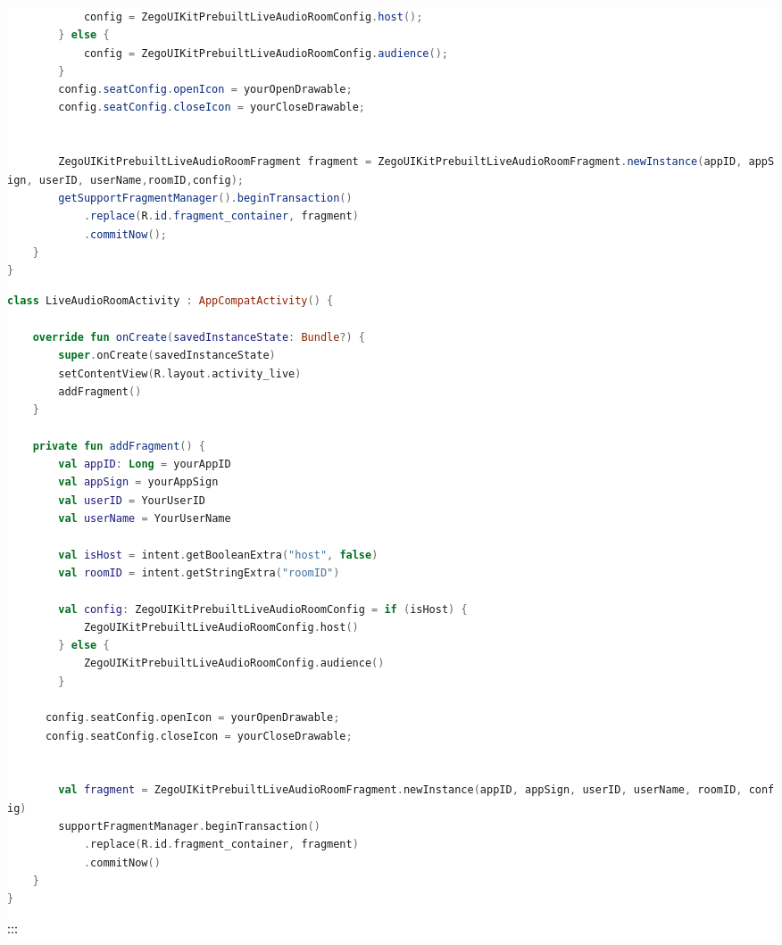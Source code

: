 ```java Java
            config = ZegoUIKitPrebuiltLiveAudioRoomConfig.host();
        } else {
            config = ZegoUIKitPrebuiltLiveAudioRoomConfig.audience();
        }
        config.seatConfig.openIcon = yourOpenDrawable;
        config.seatConfig.closeIcon = yourCloseDrawable;       
     

        ZegoUIKitPrebuiltLiveAudioRoomFragment fragment = ZegoUIKitPrebuiltLiveAudioRoomFragment.newInstance(appID, appSign, userID, userName,roomID,config);
        getSupportFragmentManager().beginTransaction()
            .replace(R.id.fragment_container, fragment)
            .commitNow();
    }
}
```

```kotlin Kotlin
class LiveAudioRoomActivity : AppCompatActivity() {

    override fun onCreate(savedInstanceState: Bundle?) {
        super.onCreate(savedInstanceState)
        setContentView(R.layout.activity_live)
        addFragment()
    }

    private fun addFragment() {
        val appID: Long = yourAppID
        val appSign = yourAppSign
        val userID = YourUserID
        val userName = YourUserName
        
        val isHost = intent.getBooleanExtra("host", false)
        val roomID = intent.getStringExtra("roomID")

        val config: ZegoUIKitPrebuiltLiveAudioRoomConfig = if (isHost) {
            ZegoUIKitPrebuiltLiveAudioRoomConfig.host()
        } else {
            ZegoUIKitPrebuiltLiveAudioRoomConfig.audience()
        }

      config.seatConfig.openIcon = yourOpenDrawable;
      config.seatConfig.closeIcon = yourCloseDrawable;       
     

        val fragment = ZegoUIKitPrebuiltLiveAudioRoomFragment.newInstance(appID, appSign, userID, userName, roomID, config)
        supportFragmentManager.beginTransaction()
            .replace(R.id.fragment_container, fragment)
            .commitNow()
    }
}
```
</CodeGroup>
:::
